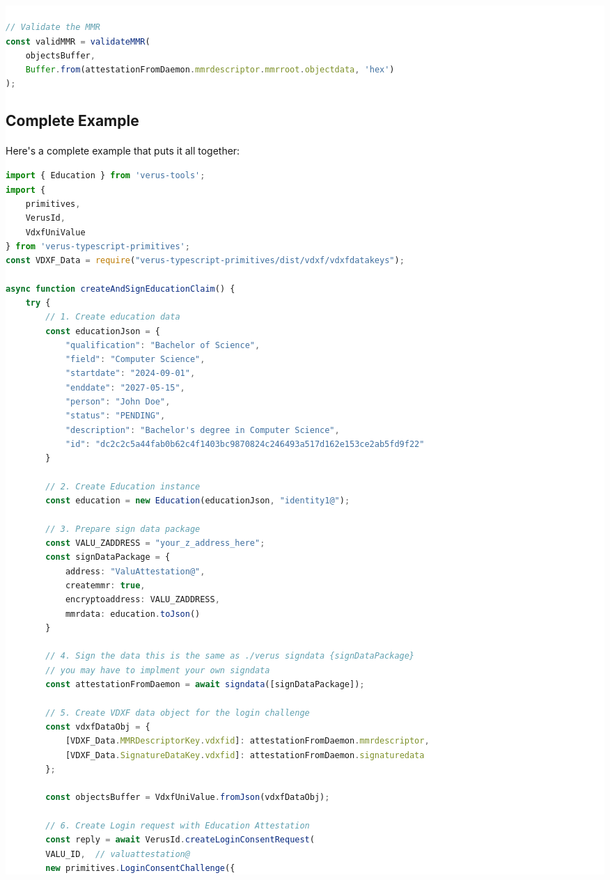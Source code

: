 ```typescript

// Validate the MMR
const validMMR = validateMMR(
    objectsBuffer, 
    Buffer.from(attestationFromDaemon.mmrdescriptor.mmrroot.objectdata, 'hex')
);
```

## Complete Example

Here's a complete example that puts it all together:

```typescript
import { Education } from 'verus-tools';
import { 
    primitives, 
    VerusId, 
    VdxfUniValue
} from 'verus-typescript-primitives';
const VDXF_Data = require("verus-typescript-primitives/dist/vdxf/vdxfdatakeys");

async function createAndSignEducationClaim() {
    try {
        // 1. Create education data
        const educationJson = {
            "qualification": "Bachelor of Science",
            "field": "Computer Science",
            "startdate": "2024-09-01",
            "enddate": "2027-05-15",
            "person": "John Doe",
            "status": "PENDING",
            "description": "Bachelor's degree in Computer Science",
            "id": "dc2c2c5a44fab0b62c4f1403bc9870824c246493a517d162e153ce2ab5fd9f22"
        }

        // 2. Create Education instance
        const education = new Education(educationJson, "identity1@");
        
        // 3. Prepare sign data package
        const VALU_ZADDRESS = "your_z_address_here";
        const signDataPackage = {
            address: "ValuAttestation@",
            createmmr: true,
            encryptoaddress: VALU_ZADDRESS,
            mmrdata: education.toJson()
        }

        // 4. Sign the data this is the same as ./verus signdata {signDataPackage}
        // you may have to implment your own signdata
        const attestationFromDaemon = await signdata([signDataPackage]);
        
        // 5. Create VDXF data object for the login challenge
        const vdxfDataObj = {
            [VDXF_Data.MMRDescriptorKey.vdxfid]: attestationFromDaemon.mmrdescriptor,
            [VDXF_Data.SignatureDataKey.vdxfid]: attestationFromDaemon.signaturedata
        };

        const objectsBuffer = VdxfUniValue.fromJson(vdxfDataObj);

        // 6. Create Login request with Education Attestation
        const reply = await VerusId.createLoginConsentRequest(
        VALU_ID,  // valuattestation@
        new primitives.LoginConsentChallenge({
```